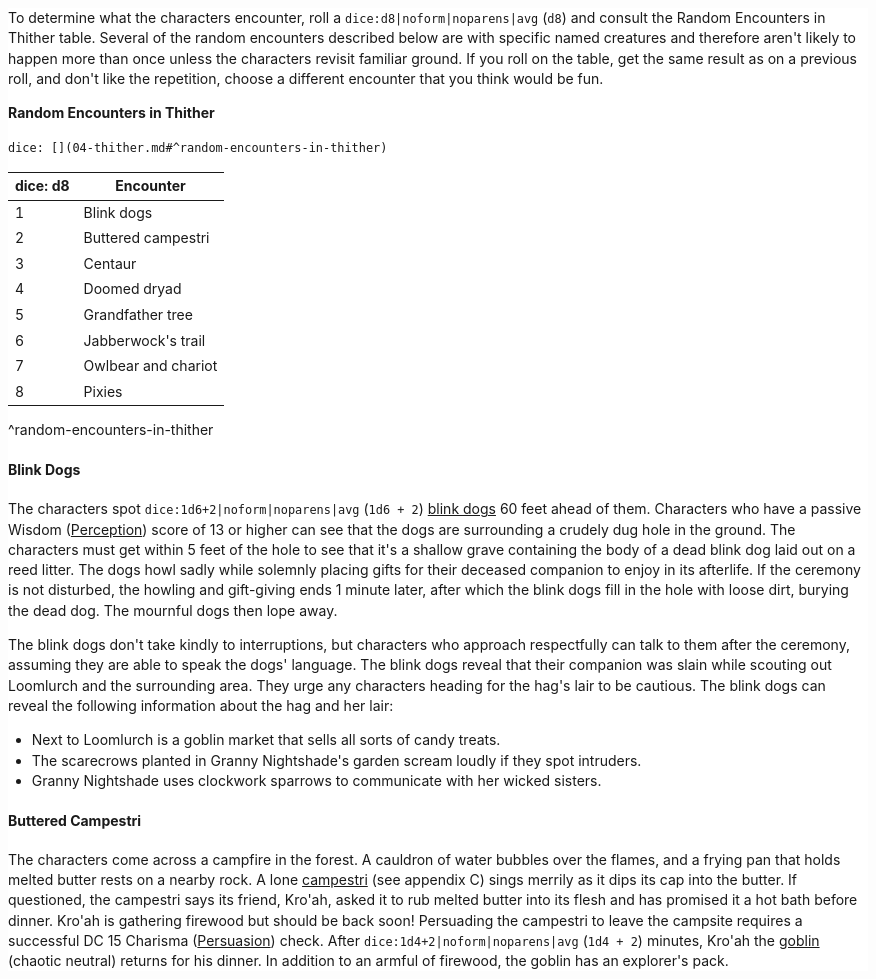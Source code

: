To determine what the characters encounter, roll a `dice:d8|noform|noparens|avg` (`d8`) and consult the Random Encounters in Thither table. Several of the random encounters described below are with specific named creatures and therefore aren't likely to happen more than once unless the characters revisit familiar ground. If you roll on the table, get the same result as on a previous roll, and don't like the repetition, choose a different encounter that you think would be fun.

**Random Encounters in Thither**

`dice: [](04-thither.md#^random-encounters-in-thither)`

| dice: d8 | Encounter |
|----------|-----------|
| 1 | Blink dogs |
| 2 | Buttered campestri |
| 3 | Centaur |
| 4 | Doomed dryad |
| 5 | Grandfather tree |
| 6 | Jabberwock's trail |
| 7 | Owlbear and chariot |
| 8 | Pixies |
^random-encounters-in-thither

#### Blink Dogs

The characters spot `dice:1d6+2|noform|noparens|avg` (`1d6 + 2`) [blink dogs](3-Mechanics/CLI/bestiary/fey/blink-dog.md) 60 feet ahead of them. Characters who have a passive Wisdom ([Perception](3-Mechanics/CLI/rules/skills.md#Perception)) score of 13 or higher can see that the dogs are surrounding a crudely dug hole in the ground. The characters must get within 5 feet of the hole to see that it's a shallow grave containing the body of a dead blink dog laid out on a reed litter. The dogs howl sadly while solemnly placing gifts for their deceased companion to enjoy in its afterlife. If the ceremony is not disturbed, the howling and gift-giving ends 1 minute later, after which the blink dogs fill in the hole with loose dirt, burying the dead dog. The mournful dogs then lope away.

The blink dogs don't take kindly to interruptions, but characters who approach respectfully can talk to them after the ceremony, assuming they are able to speak the dogs' language. The blink dogs reveal that their companion was slain while scouting out Loomlurch and the surrounding area. They urge any characters heading for the hag's lair to be cautious. The blink dogs can reveal the following information about the hag and her lair:

- Next to Loomlurch is a goblin market that sells all sorts of candy treats.  
- The scarecrows planted in Granny Nightshade's garden scream loudly if they spot intruders.  
- Granny Nightshade uses clockwork sparrows to communicate with her wicked sisters.  

#### Buttered Campestri

The characters come across a campfire in the forest. A cauldron of water bubbles over the flames, and a frying pan that holds melted butter rests on a nearby rock. A lone [campestri](3-Mechanics/CLI/bestiary/plant/campestri-wbtw.md) (see appendix C) sings merrily as it dips its cap into the butter. If questioned, the campestri says its friend, Kro'ah, asked it to rub melted butter into its flesh and has promised it a hot bath before dinner. Kro'ah is gathering firewood but should be back soon! Persuading the campestri to leave the campsite requires a successful DC 15 Charisma ([Persuasion](3-Mechanics/CLI/rules/skills.md#Persuasion)) check. After `dice:1d4+2|noform|noparens|avg` (`1d4 + 2`) minutes, Kro'ah the [goblin](3-Mechanics/CLI/bestiary/humanoid/goblin.md) (chaotic neutral) returns for his dinner. In addition to an armful of firewood, the goblin has an explorer's pack.
